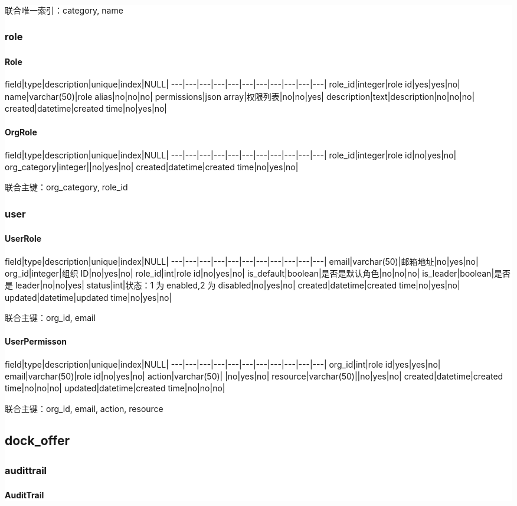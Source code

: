 联合唯一索引：category, name

### role
#### Role

field|type|description|unique|index|NULL|
---|---|---|---|---|---|---|---|---|---|---|
role_id|integer|role id|yes|yes|no|
name|varchar(50)|role alias|no|no|no|
permissions|json array|权限列表|no|no|yes|
description|text|description|no|no|no|
created|datetime|created time|no|yes|no|

#### OrgRole

field|type|description|unique|index|NULL|
---|---|---|---|---|---|---|---|---|---|---|
role_id|integer|role id|no|yes|no|
org_category|integer||no|yes|no|
created|datetime|created time|no|yes|no|

联合主键：org_category, role_id

### user
#### UserRole
field|type|description|unique|index|NULL|
---|---|---|---|---|---|---|---|---|---|---|
email|varchar(50)|邮箱地址|no|yes|no|
org_id|integer|组织 ID|no|yes|no|
role_id|int|role id|no|yes|no|
is_default|boolean|是否是默认角色|no|no|no|
is_leader|boolean|是否是 leader|no|no|yes|
status|int|状态：1 为 enabled,2 为 disabled|no|yes|no|
created|datetime|created time|no|yes|no|
updated|datetime|updated time|no|yes|no|

联合主键：org_id, email

#### UserPermisson

field|type|description|unique|index|NULL|
---|---|---|---|---|---|---|---|---|---|---|
org_id|int|role id|yes|yes|no|
email|varchar(50)|role id|no|yes|no|
action|varchar(50)| |no|yes|no|
resource|varchar(50)||no|yes|no|
created|datetime|created time|no|no|no|
updated|datetime|created time|no|no|no|

联合主键：org_id, email, action, resource

## dock_offer
### audittrail
#### AuditTrail
